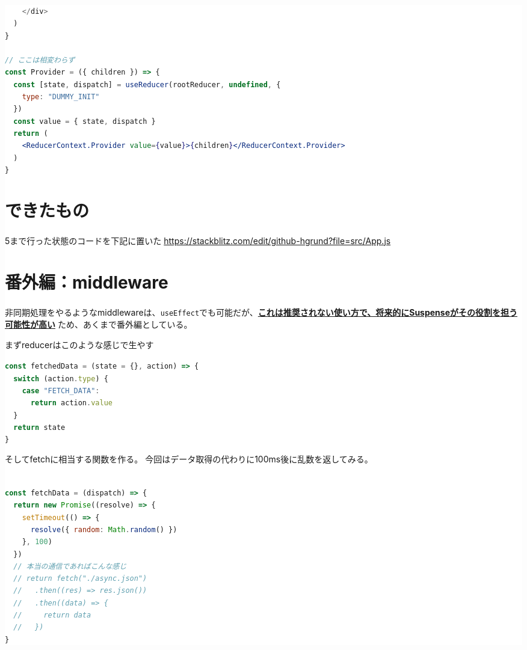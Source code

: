 ```jsx
    </div>
  )
}

// ここは相変わらず
const Provider = ({ children }) => {
  const [state, dispatch] = useReducer(rootReducer, undefined, {
    type: "DUMMY_INIT"
  })
  const value = { state, dispatch }
  return (
    <ReducerContext.Provider value={value}>{children}</ReducerContext.Provider>
  )
}
```

# できたもの

5まで行った状態のコードを下記に置いた
https://stackblitz.com/edit/github-hgrund?file=src/App.js

# 番外編：middleware
非同期処理をやるようなmiddlewareは、`useEffect`でも可能だが、**[これは推奨されない使い方で、将来的にSuspenseがその役割を担う可能性が高い](https://mobile.twitter.com/dan_abramov/status/1057011888335347713)** ため、あくまで番外編としている。

まずreducerはこのような感じで生やす

```js
const fetchedData = (state = {}, action) => {
  switch (action.type) {
    case "FETCH_DATA":
      return action.value
  }
  return state
}
```

そしてfetchに相当する関数を作る。
今回はデータ取得の代わりに100ms後に乱数を返してみる。

```js

const fetchData = (dispatch) => {
  return new Promise((resolve) => {
    setTimeout(() => {
      resolve({ random: Math.random() })
    }, 100)
  })
  // 本当の通信であればこんな感じ
  // return fetch("./async.json")
  //   .then((res) => res.json())
  //   .then((data) => {
  //     return data
  //   })
}

```
